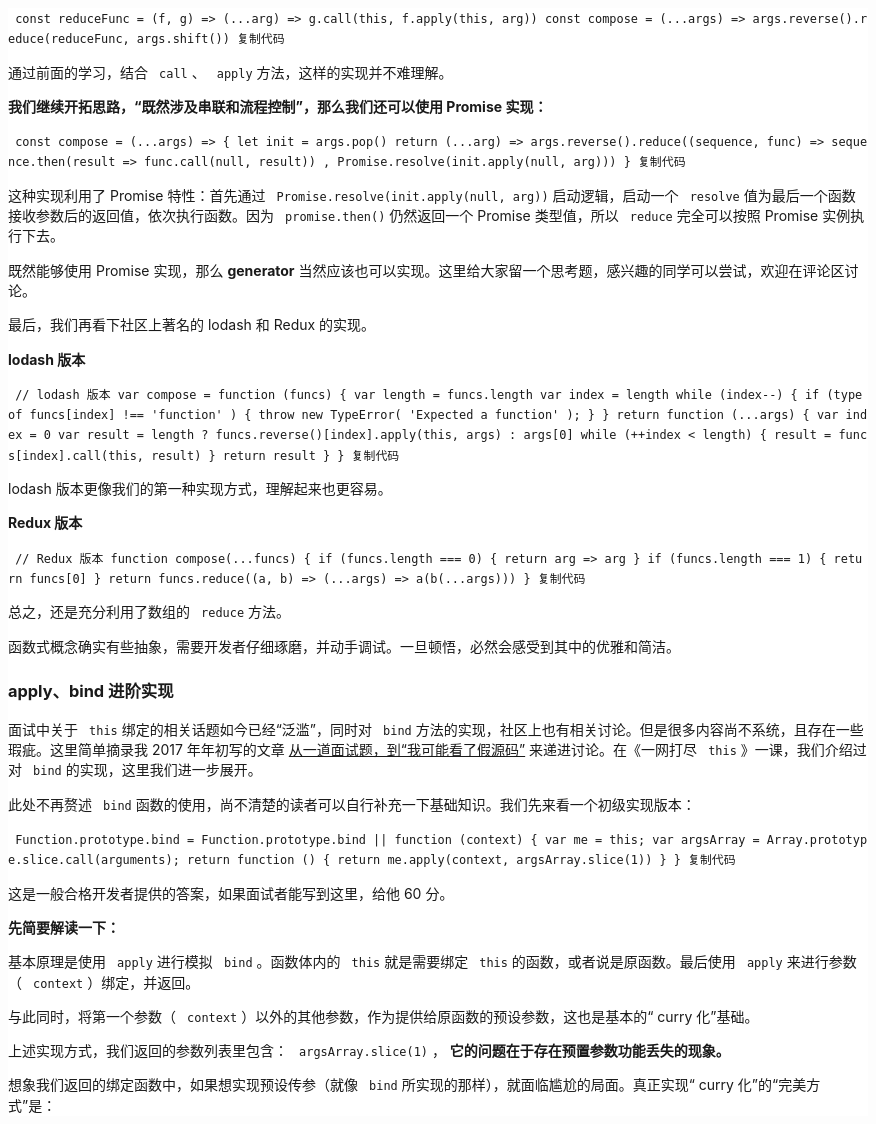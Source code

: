 ` const reduceFunc = (f, g) => (...arg) => g.call(this, f.apply(this, arg)) const compose = (...args) => args.reverse().reduce(reduceFunc, args.shift()) 复制代码`

通过前面的学习，结合 ` call` 、 ` apply` 方法，这样的实现并不难理解。

**我们继续开拓思路，“既然涉及串联和流程控制”，那么我们还可以使用 Promise 实现：**

` const compose = (...args) => { let init = args.pop() return (...arg) => args.reverse().reduce((sequence, func) => sequence.then(result => func.call(null, result)) , Promise.resolve(init.apply(null, arg))) } 复制代码`

这种实现利用了 Promise 特性：首先通过 ` Promise.resolve(init.apply(null, arg))` 启动逻辑，启动一个 ` resolve` 值为最后一个函数接收参数后的返回值，依次执行函数。因为 ` promise.then()` 仍然返回一个 Promise 类型值，所以 ` reduce` 完全可以按照 Promise 实例执行下去。

既然能够使用 Promise 实现，那么 **generator** 当然应该也可以实现。这里给大家留一个思考题，感兴趣的同学可以尝试，欢迎在评论区讨论。

最后，我们再看下社区上著名的 lodash 和 Redux 的实现。

**lodash 版本**

` // lodash 版本 var compose = function (funcs) { var length = funcs.length var index = length while (index--) { if (typeof funcs[index] !== 'function' ) { throw new TypeError( 'Expected a function' ); } } return function (...args) { var index = 0 var result = length ? funcs.reverse()[index].apply(this, args) : args[0] while (++index < length) { result = funcs[index].call(this, result) } return result } } 复制代码`

lodash 版本更像我们的第一种实现方式，理解起来也更容易。

**Redux 版本**

` // Redux 版本 function compose(...funcs) { if (funcs.length === 0) { return arg => arg } if (funcs.length === 1) { return funcs[0] } return funcs.reduce((a, b) => (...args) => a(b(...args))) } 复制代码`

总之，还是充分利用了数组的 ` reduce` 方法。

函数式概念确实有些抽象，需要开发者仔细琢磨，并动手调试。一旦顿悟，必然会感受到其中的优雅和简洁。

### apply、bind 进阶实现 ###

面试中关于 ` this` 绑定的相关话题如今已经“泛滥”，同时对 ` bind` 方法的实现，社区上也有相关讨论。但是很多内容尚不系统，且存在一些瑕疵。这里简单摘录我 2017 年年初写的文章 [从一道面试题，到“我可能看了假源码”]( https://link.juejin.im?target=https%3A%2F%2Fwww.jianshu.com%2Fp%2F6958f99db769 ) 来递进讨论。在《一网打尽 ` this` 》一课，我们介绍过对 ` bind` 的实现，这里我们进一步展开。

此处不再赘述 ` bind` 函数的使用，尚不清楚的读者可以自行补充一下基础知识。我们先来看一个初级实现版本：

` Function.prototype.bind = Function.prototype.bind || function (context) { var me = this; var argsArray = Array.prototype.slice.call(arguments); return function () { return me.apply(context, argsArray.slice(1)) } } 复制代码`

这是一般合格开发者提供的答案，如果面试者能写到这里，给他 60 分。

**先简要解读一下：**

基本原理是使用 ` apply` 进行模拟 ` bind` 。函数体内的 ` this` 就是需要绑定 ` this` 的函数，或者说是原函数。最后使用 ` apply` 来进行参数（ ` context` ）绑定，并返回。

与此同时，将第一个参数（ ` context` ）以外的其他参数，作为提供给原函数的预设参数，这也是基本的“ curry 化”基础。

上述实现方式，我们返回的参数列表里包含： ` argsArray.slice(1)` ， **它的问题在于存在预置参数功能丢失的现象。**

想象我们返回的绑定函数中，如果想实现预设传参（就像 ` bind` 所实现的那样），就面临尴尬的局面。真正实现“ curry 化”的“完美方式”是：
